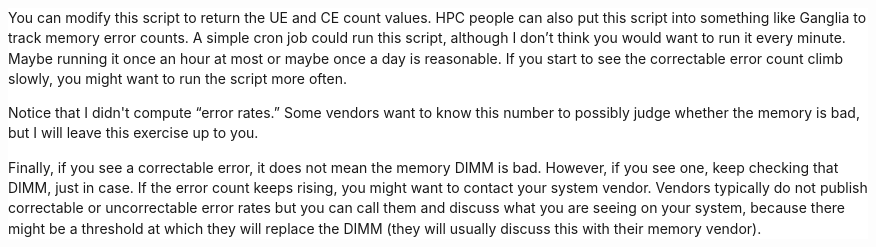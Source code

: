 You can modify this script to return the UE and CE count values. HPC people can also put this script into something like Ganglia to track memory error counts. A simple cron job could run this script, although I don’t think you would want to run it every minute. Maybe running it once an hour at most or maybe once a day is reasonable. If you start to see the correctable error count climb slowly, you might want to run the script more often.

Notice that I didn't compute “error rates.” Some vendors want to know this number to possibly judge whether the memory is bad, but I will leave this exercise up to you.

Finally, if you see a correctable error, it does not mean the memory DIMM is bad. However, if you see one, keep checking that DIMM, just in case. If the error count keeps rising, you might want to contact your system vendor. Vendors typically do not publish correctable or uncorrectable error rates but you can call them and discuss what you are seeing on your system, because there might be a threshold at which they will replace the DIMM \(they will usually discuss this with their memory vendor\).

